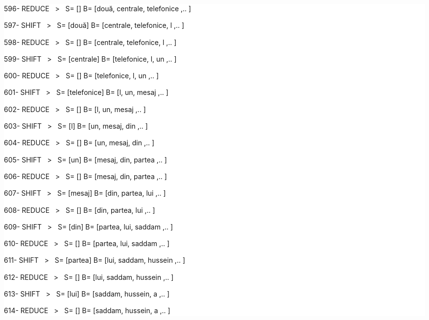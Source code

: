 
596- REDUCE&nbsp;&nbsp;&nbsp;>&nbsp;&nbsp;&nbsp;S= []   B= [două, centrale, telefonice ,.. ]



597- SHIFT&nbsp;&nbsp;&nbsp;>&nbsp;&nbsp;&nbsp;S= [două]   B= [centrale, telefonice, l ,.. ]



598- REDUCE&nbsp;&nbsp;&nbsp;>&nbsp;&nbsp;&nbsp;S= []   B= [centrale, telefonice, l ,.. ]



599- SHIFT&nbsp;&nbsp;&nbsp;>&nbsp;&nbsp;&nbsp;S= [centrale]   B= [telefonice, l, un ,.. ]



600- REDUCE&nbsp;&nbsp;&nbsp;>&nbsp;&nbsp;&nbsp;S= []   B= [telefonice, l, un ,.. ]



601- SHIFT&nbsp;&nbsp;&nbsp;>&nbsp;&nbsp;&nbsp;S= [telefonice]   B= [l, un, mesaj ,.. ]



602- REDUCE&nbsp;&nbsp;&nbsp;>&nbsp;&nbsp;&nbsp;S= []   B= [l, un, mesaj ,.. ]



603- SHIFT&nbsp;&nbsp;&nbsp;>&nbsp;&nbsp;&nbsp;S= [l]   B= [un, mesaj, din ,.. ]



604- REDUCE&nbsp;&nbsp;&nbsp;>&nbsp;&nbsp;&nbsp;S= []   B= [un, mesaj, din ,.. ]



605- SHIFT&nbsp;&nbsp;&nbsp;>&nbsp;&nbsp;&nbsp;S= [un]   B= [mesaj, din, partea ,.. ]



606- REDUCE&nbsp;&nbsp;&nbsp;>&nbsp;&nbsp;&nbsp;S= []   B= [mesaj, din, partea ,.. ]



607- SHIFT&nbsp;&nbsp;&nbsp;>&nbsp;&nbsp;&nbsp;S= [mesaj]   B= [din, partea, lui ,.. ]



608- REDUCE&nbsp;&nbsp;&nbsp;>&nbsp;&nbsp;&nbsp;S= []   B= [din, partea, lui ,.. ]



609- SHIFT&nbsp;&nbsp;&nbsp;>&nbsp;&nbsp;&nbsp;S= [din]   B= [partea, lui, saddam ,.. ]



610- REDUCE&nbsp;&nbsp;&nbsp;>&nbsp;&nbsp;&nbsp;S= []   B= [partea, lui, saddam ,.. ]



611- SHIFT&nbsp;&nbsp;&nbsp;>&nbsp;&nbsp;&nbsp;S= [partea]   B= [lui, saddam, hussein ,.. ]



612- REDUCE&nbsp;&nbsp;&nbsp;>&nbsp;&nbsp;&nbsp;S= []   B= [lui, saddam, hussein ,.. ]



613- SHIFT&nbsp;&nbsp;&nbsp;>&nbsp;&nbsp;&nbsp;S= [lui]   B= [saddam, hussein, a ,.. ]



614- REDUCE&nbsp;&nbsp;&nbsp;>&nbsp;&nbsp;&nbsp;S= []   B= [saddam, hussein, a ,.. ]


